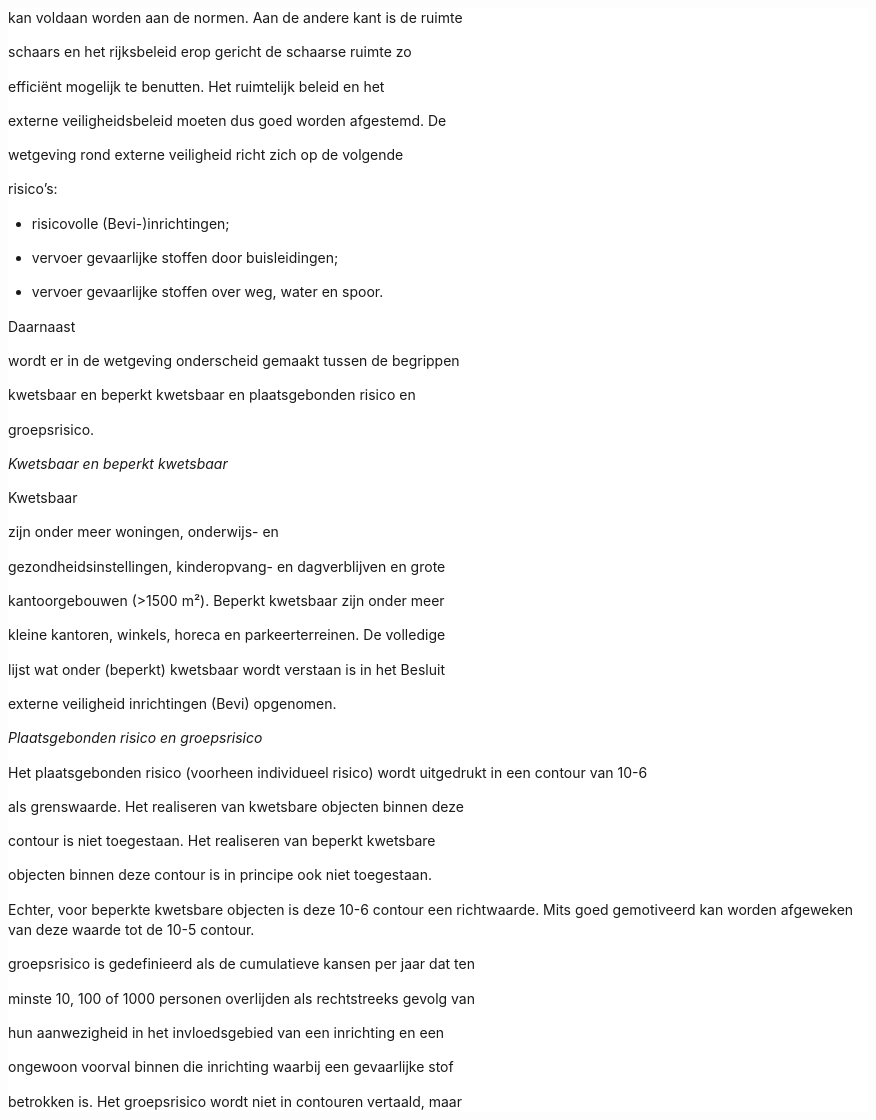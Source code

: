 kan voldaan worden aan de normen. Aan de andere kant is de ruimte

schaars en het rijksbeleid erop gericht de schaarse ruimte zo

efficiënt mogelijk te benutten. Het ruimtelijk beleid en het

externe veiligheidsbeleid moeten dus goed worden afgestemd. De

wetgeving rond externe veiligheid richt zich op de volgende

risico’s:

* risicovolle (Bevi\-)inrichtingen;

* vervoer gevaarlijke stoffen door buisleidingen;

* vervoer gevaarlijke stoffen over weg, water en spoor.

Daarnaast

wordt er in de wetgeving onderscheid gemaakt tussen de begrippen

kwetsbaar en beperkt kwetsbaar en plaatsgebonden risico en

groepsrisico.

*Kwetsbaar en beperkt kwetsbaar*

Kwetsbaar

zijn onder meer woningen, onderwijs\- en

gezondheidsinstellingen, kinderopvang\- en dagverblijven en grote

kantoorgebouwen (\>1500 m²). Beperkt kwetsbaar zijn onder meer

kleine kantoren, winkels, horeca en parkeerterreinen. De volledige

lijst wat onder (beperkt) kwetsbaar wordt verstaan is in het Besluit

externe veiligheid inrichtingen (Bevi) opgenomen.

*Plaatsgebonden risico en groepsrisico*

Het plaatsgebonden risico (voorheen individueel risico) wordt uitgedrukt in een contour van 10\-6

als grenswaarde. Het realiseren van kwetsbare objecten binnen deze

contour is niet toegestaan. Het realiseren van beperkt kwetsbare

objecten binnen deze contour is in principe ook niet toegestaan.

Echter, voor beperkte kwetsbare objecten is deze 10\-6 contour een richtwaarde. Mits goed gemotiveerd kan worden afgeweken van deze waarde tot de 10\-5 contour.

groepsrisico is gedefinieerd als de cumulatieve kansen per jaar dat ten

minste 10, 100 of 1000 personen overlijden als rechtstreeks gevolg van

hun aanwezigheid in het invloedsgebied van een inrichting en een

ongewoon voorval binnen die inrichting waarbij een gevaarlijke stof

betrokken is. Het groepsrisico wordt niet in contouren vertaald, maar
